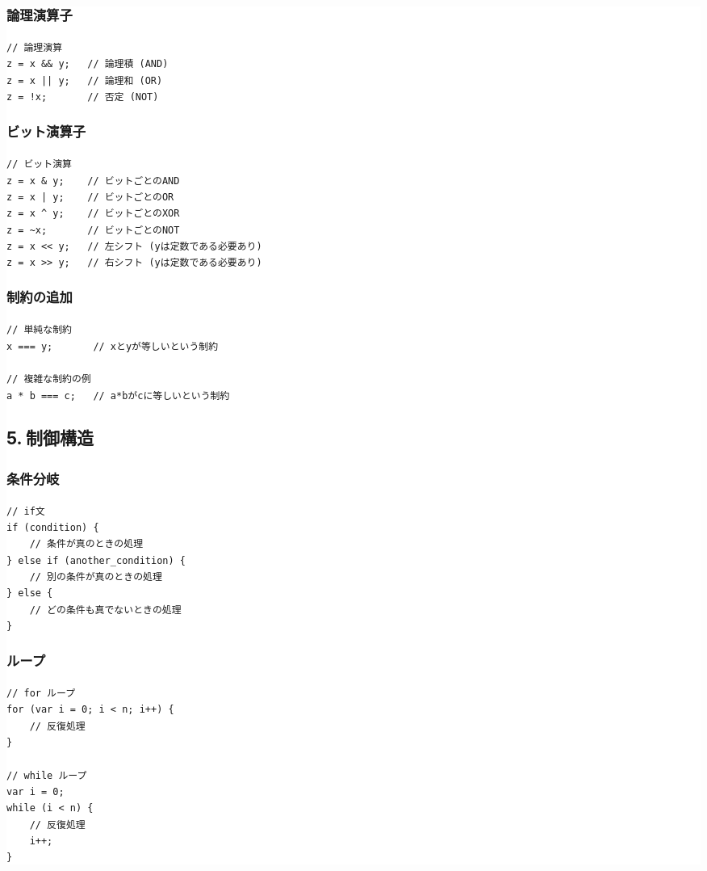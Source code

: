 ### 論理演算子

```circom
// 論理演算
z = x && y;   // 論理積 (AND)
z = x || y;   // 論理和 (OR)
z = !x;       // 否定 (NOT)
```

### ビット演算子

```circom
// ビット演算
z = x & y;    // ビットごとのAND
z = x | y;    // ビットごとのOR
z = x ^ y;    // ビットごとのXOR
z = ~x;       // ビットごとのNOT
z = x << y;   // 左シフト (yは定数である必要あり)
z = x >> y;   // 右シフト (yは定数である必要あり)
```

### 制約の追加

```circom
// 単純な制約
x === y;       // xとyが等しいという制約

// 複雑な制約の例
a * b === c;   // a*bがcに等しいという制約
```

## 5. 制御構造

### 条件分岐

```circom
// if文
if (condition) {
    // 条件が真のときの処理
} else if (another_condition) {
    // 別の条件が真のときの処理
} else {
    // どの条件も真でないときの処理
}
```

### ループ

```circom
// for ループ
for (var i = 0; i < n; i++) {
    // 反復処理
}

// while ループ
var i = 0;
while (i < n) {
    // 反復処理
    i++;
}
```
